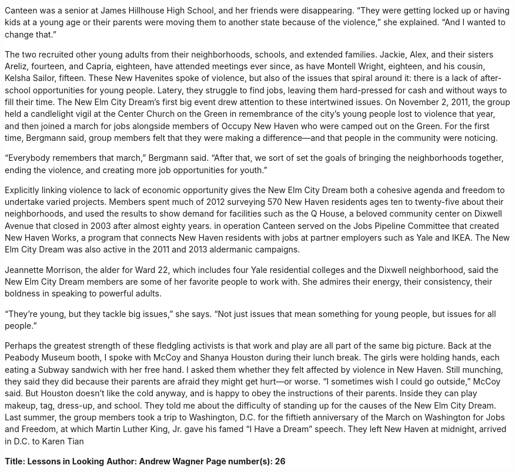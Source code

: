 
Canteen was a senior at James Hillhouse High School, and her friends were disappearing. “They were getting locked up or having kids at a young age or their parents were moving them to another state because of the violence,” she explained. “And I wanted to change that.”


The two recruited other young adults from their neighborhoods, schools, and extended families. Jackie, Alex, and their sisters Areliz, fourteen, and Capria, eighteen, have attended meetings ever since, as have Montell Wright, eighteen, and his cousin, Kelsha Sailor, fifteen. These New Havenites spoke of violence, but also of the issues that spiral around it: there is a lack of after-school opportunities for young people. Latery, they struggle to find jobs, leaving them hard-pressed for cash and without ways to fill their time. The New Elm City Dream’s first big event drew attention to these intertwined issues. On November 2, 2011, the group held a candlelight vigil at the Center Church on the Green in remembrance of the city’s young people lost to violence that year, and then joined a march for jobs alongside members of Occupy New Haven who were camped out on the Green. For the first time, Bergmann said, group members felt that they were making a difference—and that people in the community were noticing.


“Everybody remembers that march,” Bergmann said. “After that, we sort of set the goals of bringing the neighborhoods together, ending the violence, and creating more job opportunities for youth.”


Explicitly linking violence to lack of economic opportunity gives the New Elm City Dream both a cohesive agenda and freedom to undertake varied projects. Members spent much of 2012 surveying 570 New Haven residents ages ten to twenty-five about their neighborhoods, and used the results to show demand for facilities such as the Q House, a beloved community center on Dixwell Avenue that closed in 2003 after almost eighty years. in operation Canteen served on the Jobs Pipeline Committee that created New Haven Works, a program that connects New Haven residents with jobs at partner employers such as Yale and IKEA. The New Elm City Dream was also active in the 2011 and 2013 aldermanic campaigns.


Jeannette Morrison, the alder for Ward 22, which includes four Yale residential colleges and the Dixwell neighborhood, said the New Elm City Dream members are some of her favorite people to work with. She admires their energy, their consistency, their boldness in speaking to powerful adults.


“They’re young, but they tackle big issues,” she says. “Not just issues that mean something for young people, but issues for all people.”


Perhaps the greatest strength of these fledgling activists is that work and play are all part of the same big picture. Back at the Peabody Museum booth, I spoke with McCoy and Shanya Houston during their lunch break. The girls were holding hands, each eating a Subway sandwich with her free hand. I asked them whether they felt affected by violence in New Haven. Still munching, they said they did because their parents are afraid they might get hurt—or worse. 
“I sometimes wish I could go outside,” McCoy said. But Houston doesn’t like the cold anyway, and is happy to obey the instructions of their parents. Inside they can play makeup, tag, dress-up, and school. 
They told me about the difficulty of standing up for the causes of the New Elm City Dream. Last summer, the group members took a trip to Washington, D.C. for the fiftieth anniversary of the March on Washington for Jobs and Freedom, at which Martin Luther King, Jr. gave his famed “I Have a Dream” speech. They left New Haven at midnight, arrived in D.C. to
Karen Tian



**Title: Lessons in Looking**
**Author: Andrew Wagner**
**Page number(s): 26**
